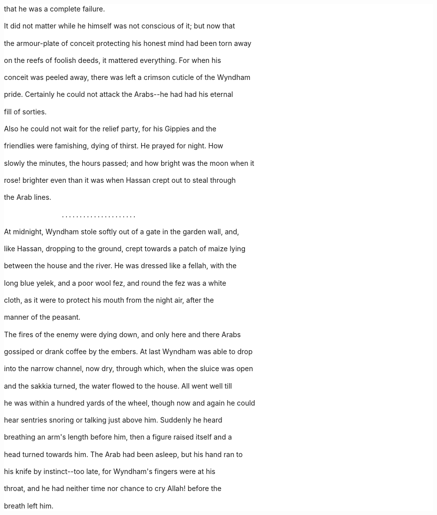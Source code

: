 that he was a complete failure.



It did not matter while he himself was not conscious of it; but now that

the armour-plate of conceit protecting his honest mind had been torn away

on the reefs of foolish deeds, it mattered everything.  For when his

conceit was peeled away, there was left a crimson cuticle of the Wyndham

pride.  Certainly he could not attack the Arabs--he had had his eternal

fill of sorties.



Also he could not wait for the relief party, for his Gippies and the

friendlies were famishing, dying of thirst.  He prayed for night.  How

slowly the minutes, the hours passed; and how bright was the moon when it

rose! brighter even than it was when Hassan crept out to steal through

the Arab lines.



                    .....................



At midnight, Wyndham stole softly out of a gate in the garden wall, and,

like Hassan, dropping to the ground, crept towards a patch of maize lying

between the house and the river.  He was dressed like a fellah, with the

long blue yelek, and a poor wool fez, and round the fez was a white

cloth, as it were to protect his mouth from the night air, after the

manner of the peasant.



The fires of the enemy were dying down, and only here and there Arabs

gossiped or drank coffee by the embers.  At last Wyndham was able to drop

into the narrow channel, now dry, through which, when the sluice was open

and the sakkia turned, the water flowed to the house.  All went well till

he was within a hundred yards of the wheel, though now and again he could

hear sentries snoring or talking just above him.  Suddenly he heard

breathing an arm's length before him, then a figure raised itself and a

head turned towards him.  The Arab had been asleep, but his hand ran to

his knife by instinct--too late, for Wyndham's fingers were at his

throat, and he had neither time nor chance to cry Allah!  before the

breath left him.
